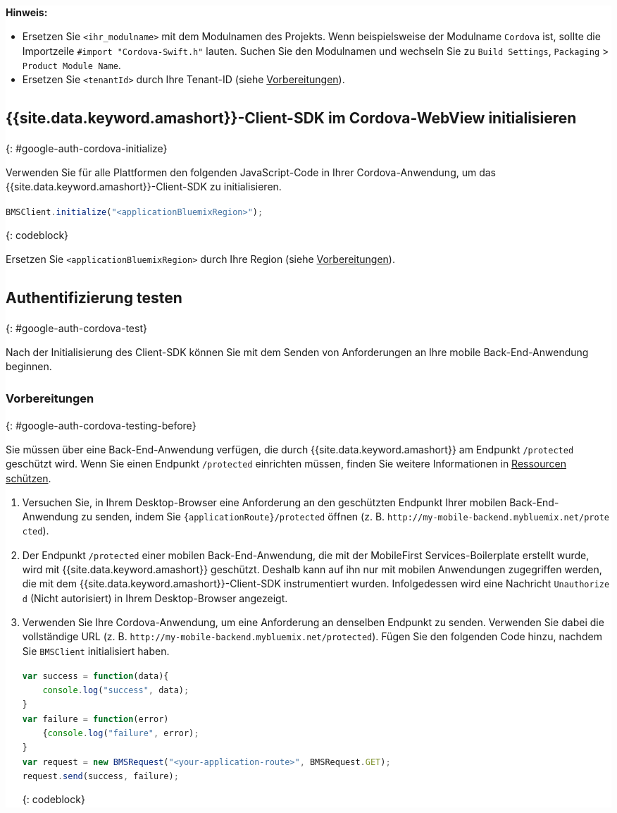 **Hinweis:** 

* Ersetzen Sie `<ihr_modulname>` mit dem Modulnamen des Projekts. Wenn beispielsweise der Modulname `Cordova` ist, sollte die Importzeile `#import "Cordova-Swift.h"` lauten. Suchen Sie den Modulnamen und wechseln Sie zu
`Build Settings`, `Packaging` > `Product Module Name`.
* Ersetzen Sie `<tenantId>` durch Ihre Tenant-ID (siehe [Vorbereitungen](#before-you-begin)). 


## {{site.data.keyword.amashort}}-Client-SDK im Cordova-WebView initialisieren
{: #google-auth-cordova-initialize}

Verwenden Sie für alle Plattformen den folgenden JavaScript-Code in Ihrer Cordova-Anwendung, um das {{site.data.keyword.amashort}}-Client-SDK zu initialisieren.

```JavaScript
BMSClient.initialize("<applicationBluemixRegion>");
```
{: codeblock}

Ersetzen Sie `<applicationBluemixRegion>` durch Ihre Region (siehe [Vorbereitungen](#before-you-begin)). 

## Authentifizierung testen
{: #google-auth-cordova-test}

Nach der Initialisierung des Client-SDK können Sie mit dem Senden von Anforderungen an Ihre mobile Back-End-Anwendung beginnen.

### Vorbereitungen
{: #google-auth-cordova-testing-before}

Sie müssen über eine Back-End-Anwendung verfügen, die durch {{site.data.keyword.amashort}} am Endpunkt `/protected` geschützt wird. Wenn Sie einen Endpunkt `/protected` einrichten müssen, finden Sie weitere Informationen in [Ressourcen schützen](https://console.{DomainName}/docs/services/mobileaccess/protecting-resources.html).

1. Versuchen Sie, in Ihrem Desktop-Browser eine Anforderung an den geschützten Endpunkt Ihrer mobilen Back-End-Anwendung zu senden, indem Sie `{applicationRoute}/protected` öffnen (z. B. `http://my-mobile-backend.mybluemix.net/protected`).

1. Der Endpunkt `/protected` einer mobilen Back-End-Anwendung, die mit der MobileFirst Services-Boilerplate erstellt wurde, wird mit {{site.data.keyword.amashort}} geschützt. Deshalb kann auf ihn nur mit mobilen Anwendungen zugegriffen werden, die mit dem {{site.data.keyword.amashort}}-Client-SDK instrumentiert wurden. Infolgedessen wird eine Nachricht `Unauthorized` (Nicht autorisiert) in Ihrem Desktop-Browser angezeigt.

1. Verwenden Sie Ihre Cordova-Anwendung, um eine Anforderung an denselben Endpunkt zu senden. Verwenden Sie dabei die vollständige URL (z. B. `http://my-mobile-backend.mybluemix.net/protected`). Fügen Sie den folgenden Code hinzu, nachdem Sie `BMSClient` initialisiert haben.

	```JavaScript
	var success = function(data){
    	console.log("success", data);
    }
	var failure = function(error)
    	{console.log("failure", error);
    }
	var request = new BMSRequest("<your-application-route>", BMSRequest.GET);
	request.send(success, failure);
	```
	{: codeblock}
